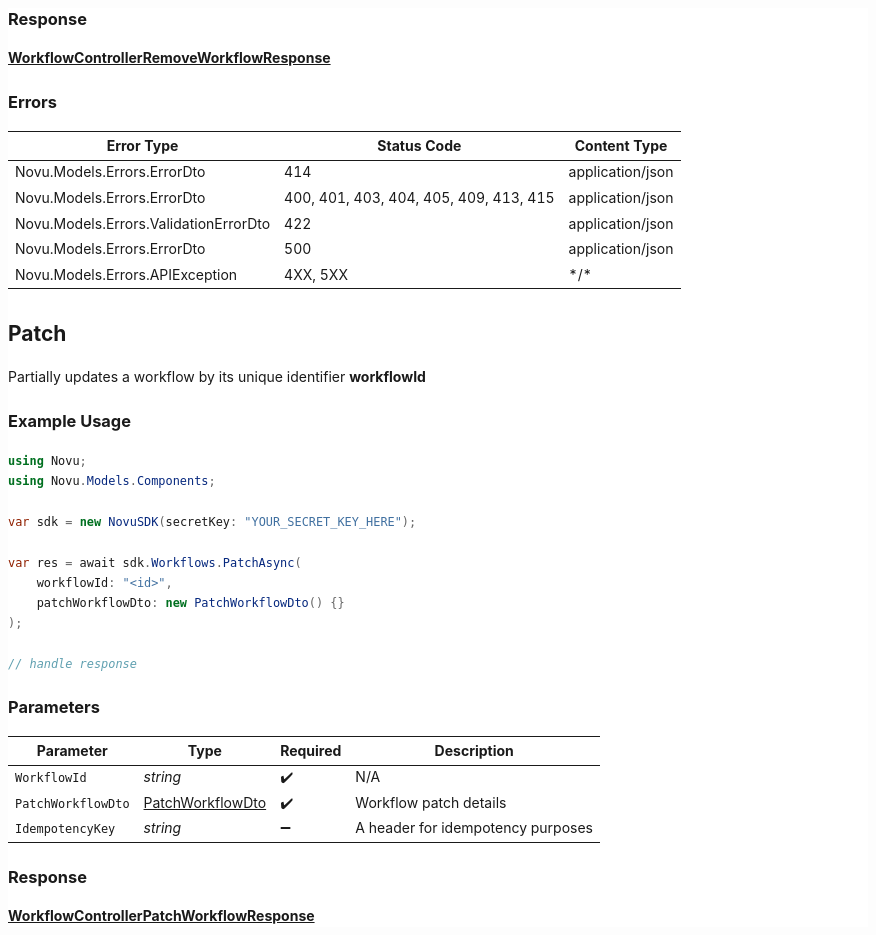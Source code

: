 ### Response

**[WorkflowControllerRemoveWorkflowResponse](../../Models/Requests/WorkflowControllerRemoveWorkflowResponse.md)**

### Errors

| Error Type                             | Status Code                            | Content Type                           |
| -------------------------------------- | -------------------------------------- | -------------------------------------- |
| Novu.Models.Errors.ErrorDto            | 414                                    | application/json                       |
| Novu.Models.Errors.ErrorDto            | 400, 401, 403, 404, 405, 409, 413, 415 | application/json                       |
| Novu.Models.Errors.ValidationErrorDto  | 422                                    | application/json                       |
| Novu.Models.Errors.ErrorDto            | 500                                    | application/json                       |
| Novu.Models.Errors.APIException        | 4XX, 5XX                               | \*/\*                                  |

## Patch

Partially updates a workflow by its unique identifier **workflowId**

### Example Usage


```csharp
using Novu;
using Novu.Models.Components;

var sdk = new NovuSDK(secretKey: "YOUR_SECRET_KEY_HERE");

var res = await sdk.Workflows.PatchAsync(
    workflowId: "<id>",
    patchWorkflowDto: new PatchWorkflowDto() {}
);

// handle response
```

### Parameters

| Parameter                                                       | Type                                                            | Required                                                        | Description                                                     |
| --------------------------------------------------------------- | --------------------------------------------------------------- | --------------------------------------------------------------- | --------------------------------------------------------------- |
| `WorkflowId`                                                    | *string*                                                        | :heavy_check_mark:                                              | N/A                                                             |
| `PatchWorkflowDto`                                              | [PatchWorkflowDto](../../Models/Components/PatchWorkflowDto.md) | :heavy_check_mark:                                              | Workflow patch details                                          |
| `IdempotencyKey`                                                | *string*                                                        | :heavy_minus_sign:                                              | A header for idempotency purposes                               |

### Response

**[WorkflowControllerPatchWorkflowResponse](../../Models/Requests/WorkflowControllerPatchWorkflowResponse.md)**
